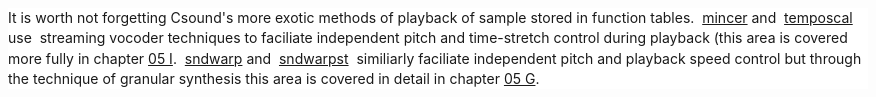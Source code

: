 It is worth not forgetting Csound's more exotic methods of playback of
sample stored in function tables.&nbsp;
[mincer](https://csound.com/docs/manual/mincer.html) and&nbsp;
[temposcal](https://csound.com/docs/manual/temposcal.html) use&nbsp;
streaming vocoder techniques to faciliate independent pitch and
time-stretch control during playback (this area is covered more fully in
chapter [05 I](05-i-fourier-analysis-spectral-processing.md).&nbsp;
[sndwarp](https://csound.com/docs/manual/sndwarp.html) and&nbsp;
[sndwarpst](https://csound.com/docs/manual/sndwarpst.html)
&nbsp;similiarly faciliate independent pitch and playback speed control but
through the technique of granular synthesis this area is covered in
detail in chapter [05 G](05-g-granular-synthesis.md).
